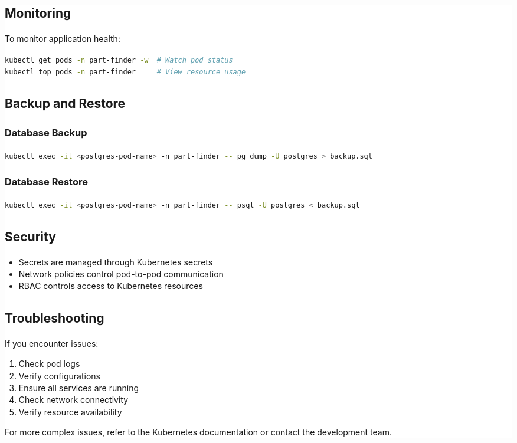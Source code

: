 ## Monitoring

To monitor application health:
```bash
kubectl get pods -n part-finder -w  # Watch pod status
kubectl top pods -n part-finder     # View resource usage
```

## Backup and Restore

### Database Backup
```bash
kubectl exec -it <postgres-pod-name> -n part-finder -- pg_dump -U postgres > backup.sql
```

### Database Restore
```bash
kubectl exec -it <postgres-pod-name> -n part-finder -- psql -U postgres < backup.sql
```

## Security

- Secrets are managed through Kubernetes secrets
- Network policies control pod-to-pod communication
- RBAC controls access to Kubernetes resources

## Troubleshooting

If you encounter issues:

1. Check pod logs
2. Verify configurations
3. Ensure all services are running
4. Check network connectivity
5. Verify resource availability

For more complex issues, refer to the Kubernetes documentation or contact the development team. 